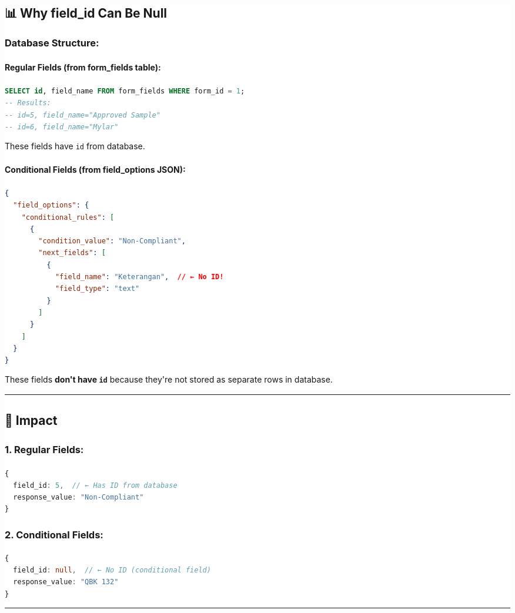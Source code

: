 
## 📊 Why field_id Can Be Null

### **Database Structure:**

#### **Regular Fields (from form_fields table):**
```sql
SELECT id, field_name FROM form_fields WHERE form_id = 1;
-- Results:
-- id=5, field_name="Approved Sample"
-- id=6, field_name="Mylar"
```
These fields have `id` from database.

#### **Conditional Fields (from field_options JSON):**
```json
{
  "field_options": {
    "conditional_rules": [
      {
        "condition_value": "Non-Compliant",
        "next_fields": [
          {
            "field_name": "Keterangan",  // ← No ID!
            "field_type": "text"
          }
        ]
      }
    ]
  }
}
```
These fields **don't have `id`** because they're not stored as separate rows in database.

---

## 🎯 Impact

### **1. Regular Fields:**
```typescript
{
  field_id: 5,  // ← Has ID from database
  response_value: "Non-Compliant"
}
```

### **2. Conditional Fields:**
```typescript
{
  field_id: null,  // ← No ID (conditional field)
  response_value: "QBK 132"
}
```

---